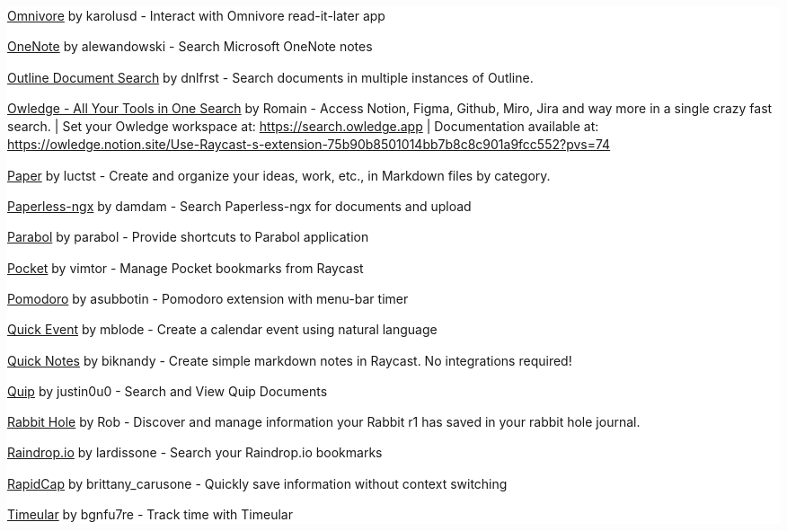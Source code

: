 [Omnivore](
          https://www.raycast.com/karolusd/omnivore) by karolusd - Interact with Omnivore read-it-later app

[OneNote](
          https://www.raycast.com/alewandowski/onenote) by alewandowski - Search Microsoft OneNote notes

[Outline Document Search](
          https://www.raycast.com/dnlfrst/outline-document-search) by dnlfrst - Search documents in multiple instances of Outline.

[Owledge - All Your Tools in One Search](
          https://www.raycast.com/Romain/owledge-raycast) by Romain - Access Notion, Figma, Github, Miro, Jira and way more in a single crazy fast search. | Set your Owledge workspace at: https://search.owledge.app | Documentation available at: https://owledge.notion.site/Use-Raycast-s-extension-75b90b8501014bb7b8c8c901a9fcc552?pvs=74

[Paper](
          https://www.raycast.com/luctst/paper) by luctst - Create and organize your ideas, work, etc., in Markdown files by category.

[Paperless-ngx](
          https://www.raycast.com/damdam/paperless-ngx) by damdam - Search Paperless-ngx for documents and upload

[Parabol](
          https://www.raycast.com/parabol/parabol) by parabol - Provide shortcuts to Parabol application

[Pocket](
          https://www.raycast.com/vimtor/pocket) by vimtor - Manage Pocket bookmarks from Raycast

[Pomodoro](
          https://www.raycast.com/asubbotin/pomodoro) by asubbotin - Pomodoro extension with menu-bar timer

[Quick Event](
          https://www.raycast.com/mblode/quick-event) by mblode - Create a calendar event using natural language

[Quick Notes](
          https://www.raycast.com/biknandy/quick-notes) by biknandy - Create simple markdown notes in Raycast. No integrations required!

[Quip](
          https://www.raycast.com/justin0u0/quip) by justin0u0 - Search and View Quip Documents

[Rabbit Hole](
          https://www.raycast.com/Rob/rabbit-hole) by Rob - Discover and manage information your Rabbit r1 has saved in your rabbit hole journal.

[Raindrop.io](
          https://www.raycast.com/lardissone/raindrop-io) by lardissone - Search your Raindrop.io bookmarks

[RapidCap](
          https://www.raycast.com/brittany_carusone/rapidcap) by brittany_carusone - Quickly save information without context switching

[Timeular](
          https://www.raycast.com/bgnfu7re/raycast-timeular) by bgnfu7re - Track time with Timeular
